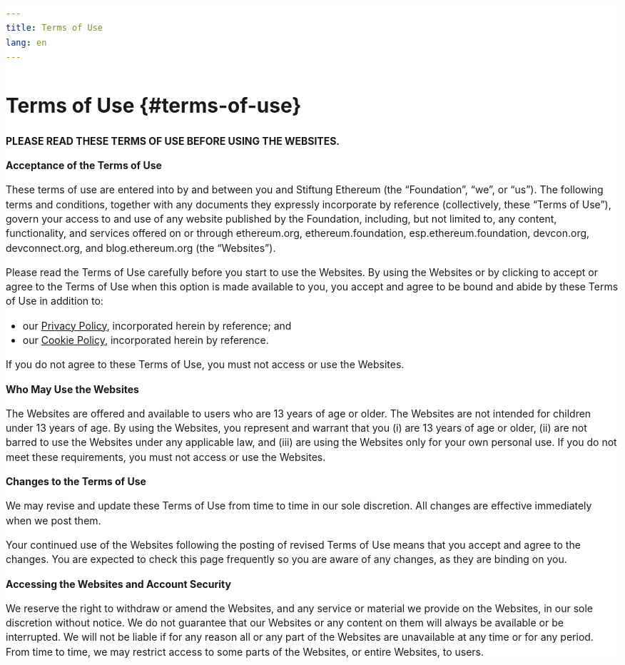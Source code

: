 ```yaml
---
title: Terms of Use
lang: en
---
```


# Terms of Use {#terms-of-use}

**PLEASE READ THESE TERMS OF USE BEFORE USING THE WEBSITES.**

**Acceptance of the Terms of Use**

These terms of use are entered into by and between you and Stiftung Ethereum (the “Foundation”, “we”, or “us”). The following terms and conditions, together with any documents they expressly incorporate by reference (collectively, these “Terms of Use”), govern your access to and use of any website published by the Foundation, including, but not limited to, any content, functionality, and services offered on or through ethereum.org, ethereum.foundation, esp.ethereum.foundation, devcon.org, devconnect.org, and blog.ethereum.org (the “Websites”).

Please read the Terms of Use carefully before you start to use the Websites. By using the Websites or by clicking to accept or agree to the Terms of Use when this option is made available to you, you accept and agree to be bound and abide by these Terms of Use in addition to:

- our [Privacy Policy](/privacy-policy/), incorporated herein by
  reference; and
- our [Cookie Policy](/cookie-policy/), incorporated herein by
  reference.

If you do not agree to these Terms of Use, you must not access or use the Websites.

**Who May Use the Websites**

The Websites are offered and available to users who are 13 years of age or older. The Websites are not intended for children under 13 years of age. By using the Websites, you represent and warrant that you (i) are 13 years of age or older, (ii) are not barred to use the Websites under any applicable law, and (iii) are using the Websites only for your own personal use. If you do not meet these requirements, you must not access or use the Websites.

**Changes to the Terms of Use**

We may revise and update these Terms of Use from time to time in our sole discretion. All changes are effective immediately when we post them.

Your continued use of the Websites following the posting of revised Terms of Use means that you accept and agree to the changes. You are expected to check this page frequently so you are aware of any changes, as they are binding on you.

**Accessing the Websites and Account Security**

We reserve the right to withdraw or amend the Websites, and any service or material we provide on the Websites, in our sole discretion without notice. We do not guarantee that our Websites or any content on them will always be available or be interrupted. We will not be liable if for any reason all or any part of the Websites are unavailable at any time or for any period. From time to time, we may restrict access to some parts of the Websites, or entire Websites, to users.
